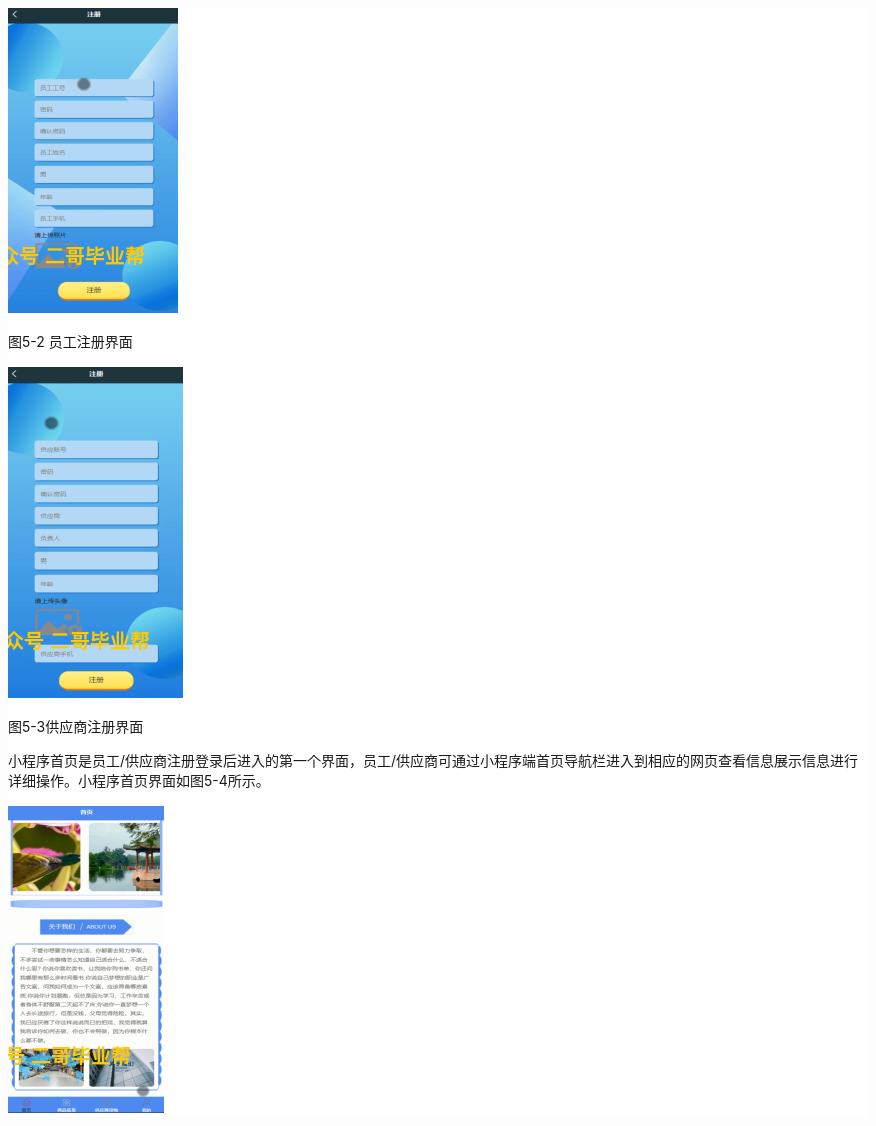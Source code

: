 ![](/md/blog.021.png)

图5-2 员工注册界面

![](/md/blog.022.png)

图5-3供应商注册界面

小程序首页是员工/供应商注册登录后进入的第一个界面，员工/供应商可通过小程序端首页导航栏进入到相应的网页查看信息展示信息进行详细操作。小程序首页界面如图5-4所示。

![](/md/blog.023.png)
